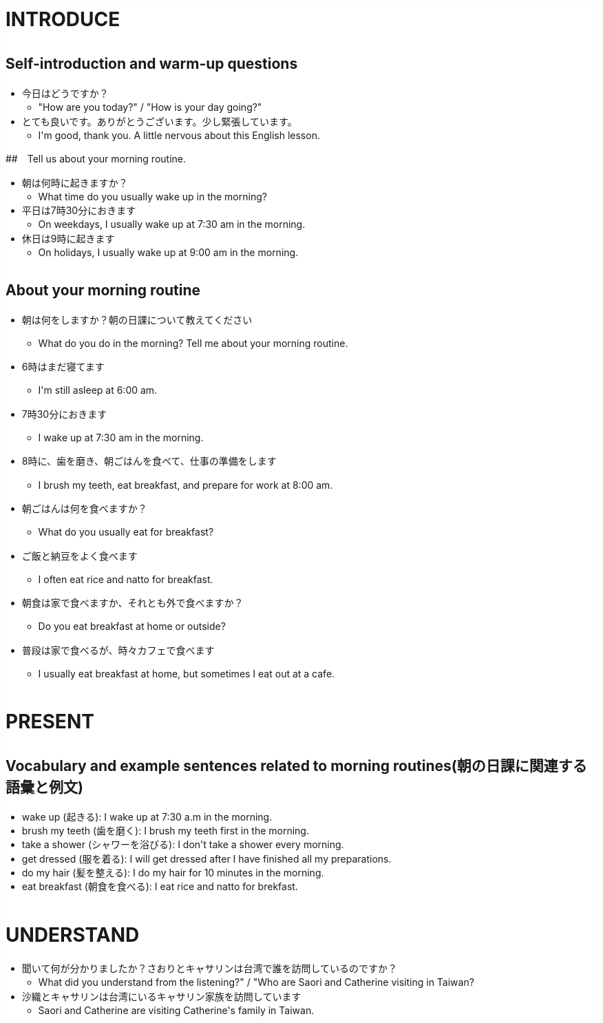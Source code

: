# INTRODUCE
## Self-introduction and warm-up questions
- 今日はどうですか？
  - "How are you today?" / "How is your day going?"
- とても良いです。ありがとうございます。少し緊張しています。
  - I'm good, thank you. A little nervous about this English lesson.

##　Tell us about your morning routine.
- 朝は何時に起きますか？
  - What time do you usually wake up in the morning?
- 平日は7時30分におきます
  - On weekdays, I usually wake up at 7:30 am in the morning.
- 休日は9時に起きます
  - On holidays, I usually wake up at 9:00 am in the morning.

## About your morning routine
- 朝は何をしますか？朝の日課について教えてください
  - What do you do in the morning? Tell me about your morning routine.
- 6時はまだ寝てます
  - I'm still asleep at 6:00 am.
- 7時30分におきます
  - I wake up at 7:30 am in the morning.
- 8時に、歯を磨き、朝ごはんを食べて、仕事の準備をします
  - I brush my teeth, eat breakfast, and prepare for work at 8:00 am.

- 朝ごはんは何を食べますか？
  - What do you usually eat for breakfast?
- ご飯と納豆をよく食べます
  - I often eat rice and natto for breakfast.

- 朝食は家で食べますか、それとも外で食べますか？
  - Do you eat breakfast at home or outside?
- 普段は家で食べるが、時々カフェで食べます
  - I usually eat breakfast at home, but sometimes I eat out at a cafe.

# PRESENT
## Vocabulary and example sentences related to morning routines(朝の日課に関連する語彙と例文)
- wake up (起きる): I wake up at 7:30 a.m in the morning.
- brush my teeth (歯を磨く): I brush my teeth first in the morning.
- take a shower (シャワーを浴びる): I don't take a shower every morning.
- get dressed (服を着る): I will get dressed after I have finished all my preparations.
- do my hair (髪を整える): I do my hair for 10 minutes in the morning.
- eat breakfast (朝食を食べる): I eat rice and natto for brekfast.

# UNDERSTAND
- 聞いて何が分かりましたか？さおりとキャサリンは台湾で誰を訪問しているのですか？
  - What did you understand from the listening?" / "Who are Saori and Catherine visiting in Taiwan?
- 沙織とキャサリンは台湾にいるキャサリン家族を訪問しています
  - Saori and Catherine are visiting Catherine's family in Taiwan.
